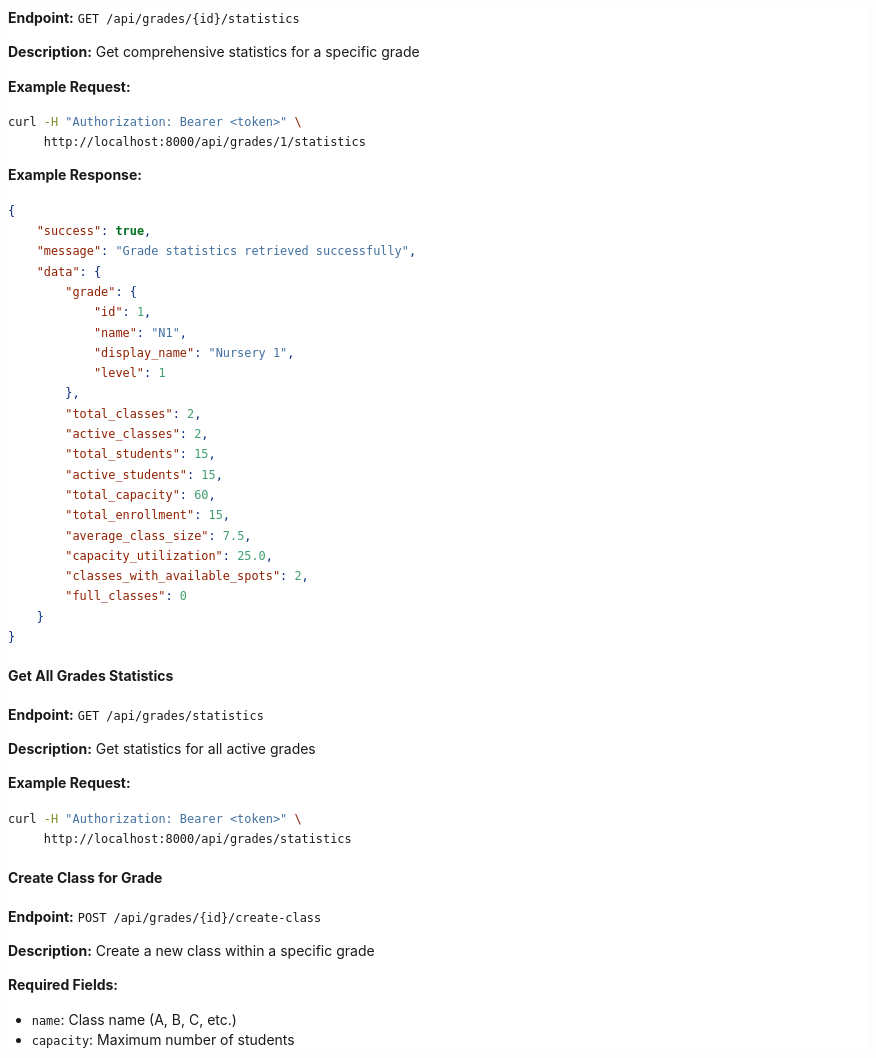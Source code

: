 **Endpoint:** `GET /api/grades/{id}/statistics`

**Description:** Get comprehensive statistics for a specific grade

**Example Request:**
```bash
curl -H "Authorization: Bearer <token>" \
     http://localhost:8000/api/grades/1/statistics
```

**Example Response:**
```json
{
    "success": true,
    "message": "Grade statistics retrieved successfully",
    "data": {
        "grade": {
            "id": 1,
            "name": "N1",
            "display_name": "Nursery 1",
            "level": 1
        },
        "total_classes": 2,
        "active_classes": 2,
        "total_students": 15,
        "active_students": 15,
        "total_capacity": 60,
        "total_enrollment": 15,
        "average_class_size": 7.5,
        "capacity_utilization": 25.0,
        "classes_with_available_spots": 2,
        "full_classes": 0
    }
}
```

#### Get All Grades Statistics

**Endpoint:** `GET /api/grades/statistics`

**Description:** Get statistics for all active grades

**Example Request:**
```bash
curl -H "Authorization: Bearer <token>" \
     http://localhost:8000/api/grades/statistics
```

#### Create Class for Grade

**Endpoint:** `POST /api/grades/{id}/create-class`

**Description:** Create a new class within a specific grade

**Required Fields:**
- `name`: Class name (A, B, C, etc.)
- `capacity`: Maximum number of students
